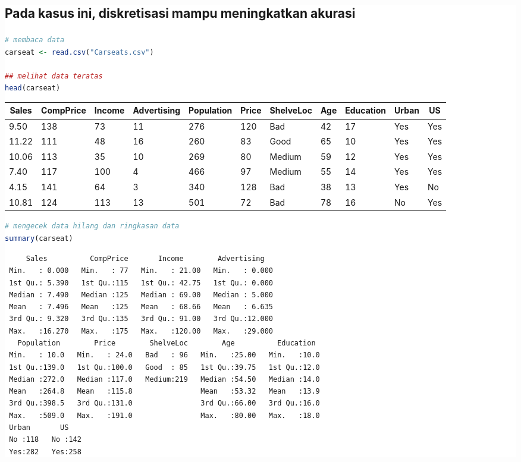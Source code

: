 
## Pada kasus ini, diskretisasi mampu meningkatkan akurasi


```R
# membaca data
carseat <- read.csv("Carseats.csv")

## melihat data teratas
head(carseat)
```


<table>
<thead><tr><th scope=col>Sales</th><th scope=col>CompPrice</th><th scope=col>Income</th><th scope=col>Advertising</th><th scope=col>Population</th><th scope=col>Price</th><th scope=col>ShelveLoc</th><th scope=col>Age</th><th scope=col>Education</th><th scope=col>Urban</th><th scope=col>US</th></tr></thead>
<tbody>
	<tr><td> 9.50 </td><td>138   </td><td> 73   </td><td>11    </td><td>276   </td><td>120   </td><td>Bad   </td><td>42    </td><td>17    </td><td>Yes   </td><td>Yes   </td></tr>
	<tr><td>11.22 </td><td>111   </td><td> 48   </td><td>16    </td><td>260   </td><td> 83   </td><td>Good  </td><td>65    </td><td>10    </td><td>Yes   </td><td>Yes   </td></tr>
	<tr><td>10.06 </td><td>113   </td><td> 35   </td><td>10    </td><td>269   </td><td> 80   </td><td>Medium</td><td>59    </td><td>12    </td><td>Yes   </td><td>Yes   </td></tr>
	<tr><td> 7.40 </td><td>117   </td><td>100   </td><td> 4    </td><td>466   </td><td> 97   </td><td>Medium</td><td>55    </td><td>14    </td><td>Yes   </td><td>Yes   </td></tr>
	<tr><td> 4.15 </td><td>141   </td><td> 64   </td><td> 3    </td><td>340   </td><td>128   </td><td>Bad   </td><td>38    </td><td>13    </td><td>Yes   </td><td>No    </td></tr>
	<tr><td>10.81 </td><td>124   </td><td>113   </td><td>13    </td><td>501   </td><td> 72   </td><td>Bad   </td><td>78    </td><td>16    </td><td>No    </td><td>Yes   </td></tr>
</tbody>
</table>




```R
# mengecek data hilang dan ringkasan data
summary(carseat)
```


         Sales          CompPrice       Income        Advertising    
     Min.   : 0.000   Min.   : 77   Min.   : 21.00   Min.   : 0.000  
     1st Qu.: 5.390   1st Qu.:115   1st Qu.: 42.75   1st Qu.: 0.000  
     Median : 7.490   Median :125   Median : 69.00   Median : 5.000  
     Mean   : 7.496   Mean   :125   Mean   : 68.66   Mean   : 6.635  
     3rd Qu.: 9.320   3rd Qu.:135   3rd Qu.: 91.00   3rd Qu.:12.000  
     Max.   :16.270   Max.   :175   Max.   :120.00   Max.   :29.000  
       Population        Price        ShelveLoc        Age          Education   
     Min.   : 10.0   Min.   : 24.0   Bad   : 96   Min.   :25.00   Min.   :10.0  
     1st Qu.:139.0   1st Qu.:100.0   Good  : 85   1st Qu.:39.75   1st Qu.:12.0  
     Median :272.0   Median :117.0   Medium:219   Median :54.50   Median :14.0  
     Mean   :264.8   Mean   :115.8                Mean   :53.32   Mean   :13.9  
     3rd Qu.:398.5   3rd Qu.:131.0                3rd Qu.:66.00   3rd Qu.:16.0  
     Max.   :509.0   Max.   :191.0                Max.   :80.00   Max.   :18.0  
     Urban       US     
     No :118   No :142  
     Yes:282   Yes:258  
                        